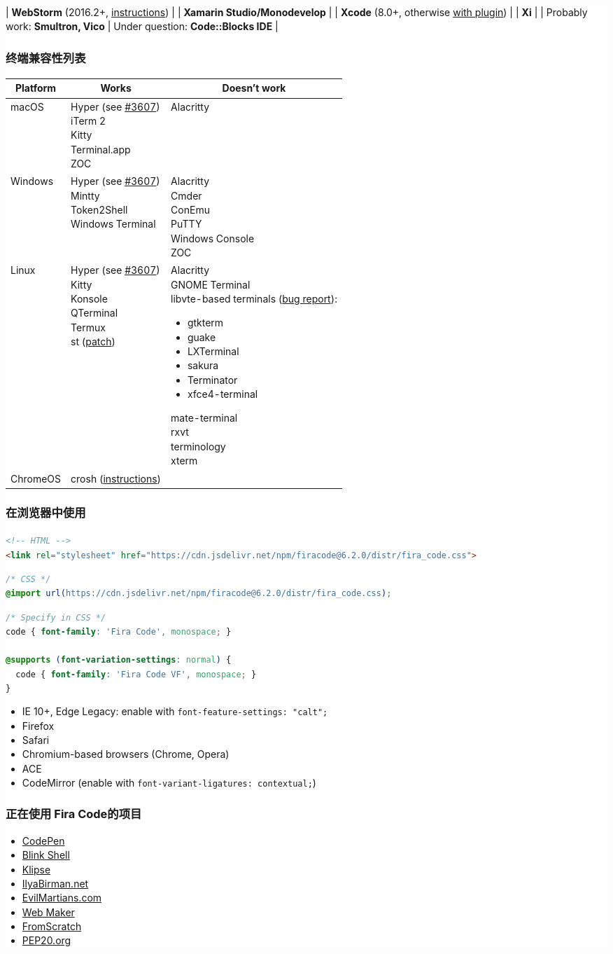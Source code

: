 | **WebStorm** (2016.2+, [instructions](https://github.com/tonsky/FiraCode/wiki/IntelliJ-products-instructions)) |
| **Xamarin Studio/Monodevelop** |
| **Xcode** (8.0+, otherwise [with plugin](https://github.com/robertvojta/LigatureXcodePlugin)) |
| **Xi** |
| Probably work: **Smultron, Vico** | Under question: **Code::Blocks IDE** |

### 终端兼容性列表

| Platform       | Works | Doesn’t work |
|----------------|-------|--------------|
| macOS          | Hyper (see [#3607](https://github.com/vercel/hyper/issues/3607))<br>iTerm 2<br>Kitty<br>Terminal.app<br>ZOC | Alacritty |
| Windows        | Hyper (see [#3607](https://github.com/vercel/hyper/issues/3607))<br>Mintty<br>Token2Shell<br>Windows Terminal | Alacritty<br>Cmder<br>ConEmu<br>PuTTY<br>Windows Console<br>ZOC |
| Linux          | Hyper (see [#3607](https://github.com/vercel/hyper/issues/3607))<br>Kitty<br>Konsole<br>QTerminal<br>Termux<br>st ([patch](https://st.suckless.org/patches/ligatures/)) | Alacritty<br>GNOME Terminal<br>libvte-based terminals ([bug report](https://bugzilla.gnome.org/show_bug.cgi?id=584160)): <ul><li>gtkterm<li>guake<li>LXTerminal<li> sakura<li>Terminator<li>xfce4-terminal</ul>mate-terminal<br>rxvt<br>terminology<br>xterm
| ChromeOS       | crosh ([instructions](https://github.com/tonsky/FiraCode/wiki/ChromeOS-Terminal)) | |

### 在浏览器中使用

```html
<!-- HTML -->
<link rel="stylesheet" href="https://cdn.jsdelivr.net/npm/firacode@6.2.0/distr/fira_code.css">
```

```css
/* CSS */
@import url(https://cdn.jsdelivr.net/npm/firacode@6.2.0/distr/fira_code.css);
```

```css
/* Specify in CSS */
code { font-family: 'Fira Code', monospace; }

@supports (font-variation-settings: normal) {
  code { font-family: 'Fira Code VF', monospace; }
}
```

- IE 10+, Edge Legacy: enable with `font-feature-settings: "calt";`
- Firefox
- Safari
- Chromium-based browsers (Chrome, Opera)
- ACE
- CodeMirror (enable with `font-variant-ligatures: contextual;`)

### 正在使用 Fira Code的项目

- [CodePen](https://codepen.io/)
- [Blink Shell](http://www.blink.sh/)
- [Klipse](http://app.klipse.tech/)
- [IlyaBirman.net](http://ilyabirman.net/)
- [EvilMartians.com](https://evilmartians.com/)
- [Web Maker](https://webmakerapp.com/)
- [FromScratch](https://fromscratch.rocks/)
- [PEP20.org](https://pep20.org/)
